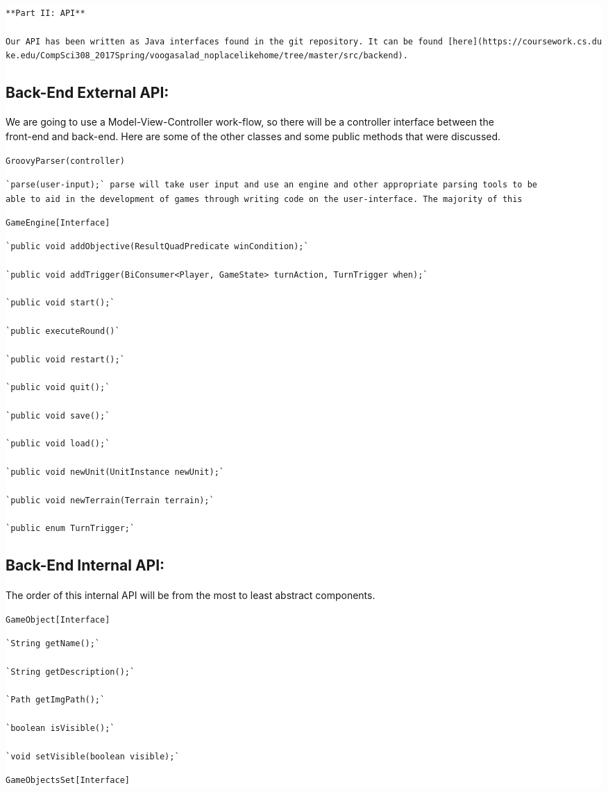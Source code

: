 	**Part II: API**

	Our API has been written as Java interfaces found in the git repository. It can be found [here](https://coursework.cs.duke.edu/CompSci308_2017Spring/voogasalad_noplacelikehome/tree/master/src/backend).
	
## Back-End External API:  
We are going to use a Model-View-Controller work-flow, so there will be a controller interface between the   
front-end and back-end. Here are some of the other classes and some public methods that were discussed.

`GroovyParser(controller)`
	
	`parse(user-input);` parse will take user input and use an engine and other appropriate parsing tools to be  
	able to aid in the development of games through writing code on the user-interface. The majority of this 
	
`GameEngine[Interface]`

	`public void addObjective(ResultQuadPredicate winCondition);`
	
	`public void addTrigger(BiConsumer<Player, GameState> turnAction, TurnTrigger when);`
	
	`public void start();`
	
	`public executeRound()`
	
	`public void restart();`
	
	`public void quit();`
	
	`public void save();`
	
	`public void load();`
	
	`public void newUnit(UnitInstance newUnit);`
	
	`public void newTerrain(Terrain terrain);`
	
	`public enum TurnTrigger;`
	
## Back-End Internal API:
The order of this internal API will be from the most to least abstract components.

`GameObject[Interface]`
	
	`String getName();`
    
    `String getDescription();`
   
    `Path getImgPath();`
   
    `boolean isVisible();`
    
    `void setVisible(boolean visible);`
    
`GameObjectsSet[Interface]`
	